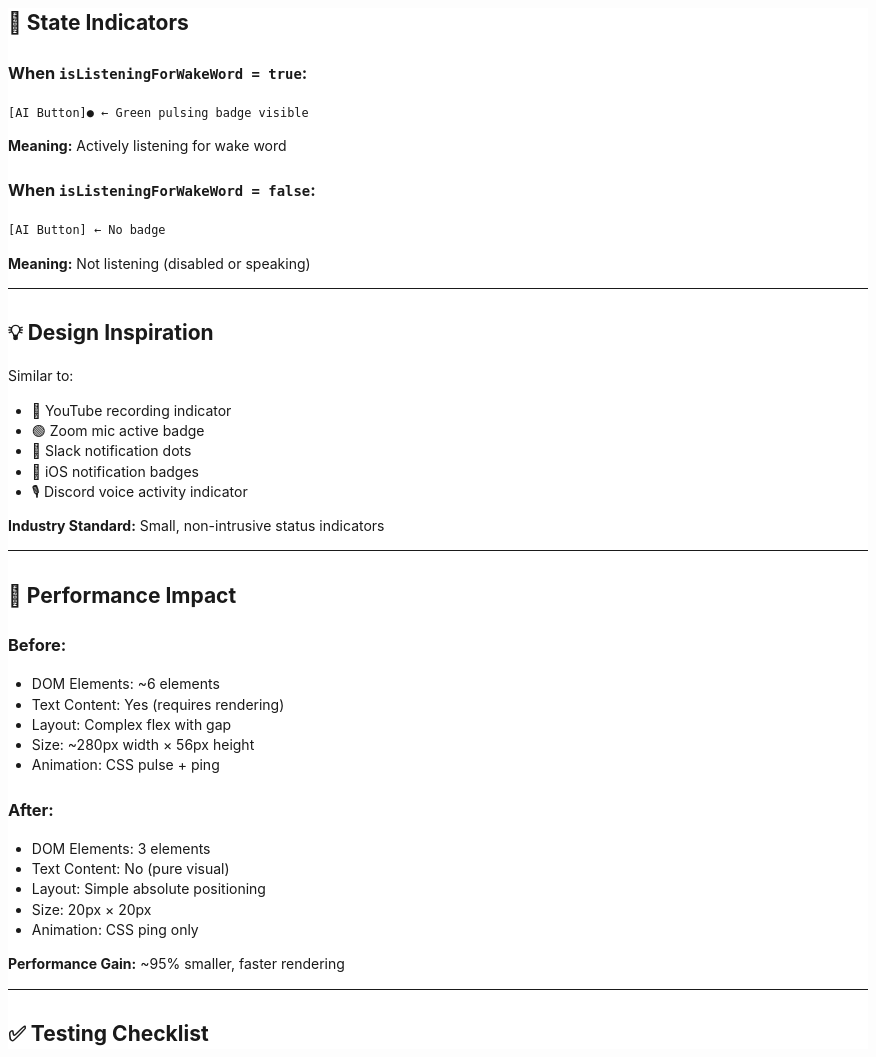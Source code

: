 
## 🎯 **State Indicators**

### When `isListeningForWakeWord = true`:
```
[AI Button]● ← Green pulsing badge visible
```
**Meaning:** Actively listening for wake word

### When `isListeningForWakeWord = false`:
```
[AI Button] ← No badge
```
**Meaning:** Not listening (disabled or speaking)

---

## 💡 **Design Inspiration**

Similar to:
- 🔴 YouTube recording indicator
- 🟢 Zoom mic active badge
- 🔵 Slack notification dots
- 📱 iOS notification badges
- 🎙️ Discord voice activity indicator

**Industry Standard:** Small, non-intrusive status indicators

---

## 🚀 **Performance Impact**

### Before:
- DOM Elements: ~6 elements
- Text Content: Yes (requires rendering)
- Layout: Complex flex with gap
- Size: ~280px width × 56px height
- Animation: CSS pulse + ping

### After:
- DOM Elements: 3 elements
- Text Content: No (pure visual)
- Layout: Simple absolute positioning
- Size: 20px × 20px
- Animation: CSS ping only

**Performance Gain:** ~95% smaller, faster rendering

---

## ✅ **Testing Checklist**
